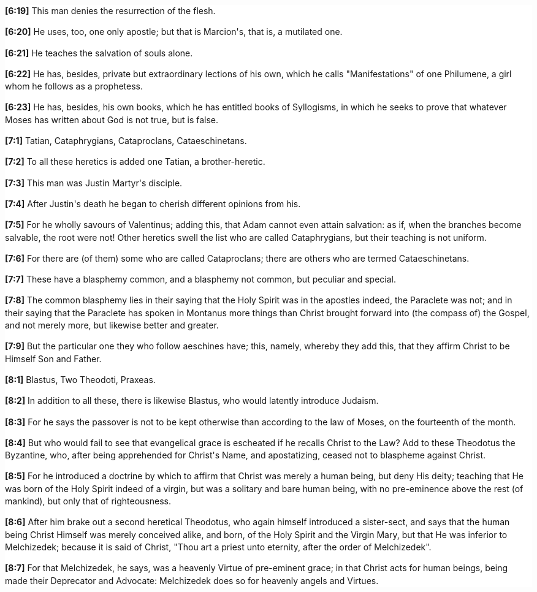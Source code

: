 **[6:19]** This man denies the resurrection of the flesh.

**[6:20]** He uses, too, one only apostle; but that is Marcion's, that is, a mutilated one.

**[6:21]** He teaches the salvation of souls alone.

**[6:22]** He has, besides, private but extraordinary lections of his own, which he calls "Manifestations" of one Philumene, a girl whom he follows as a prophetess.

**[6:23]** He has, besides, his own books, which he has entitled books of Syllogisms, in which he seeks to prove that whatever Moses has written about God is not true, but is false.

**[7:1]** Tatian, Cataphrygians, Cataproclans, Cataeschinetans.

**[7:2]** To all these heretics is added one Tatian, a brother-heretic.

**[7:3]** This man was Justin Martyr's disciple.

**[7:4]** After Justin's death he began to cherish different opinions from his.

**[7:5]** For he wholly savours of Valentinus; adding this, that Adam cannot even attain salvation:  as if, when the branches become salvable, the root were not!  Other heretics swell the list who are called Cataphrygians, but their teaching is not uniform.

**[7:6]** For there are (of them) some who are called Cataproclans; there are others who are termed Cataeschinetans.

**[7:7]** These have a blasphemy common, and a blasphemy not common, but peculiar and special.

**[7:8]** The common blasphemy lies in their saying that the Holy Spirit was in the apostles indeed, the Paraclete was not; and in their saying that the Paraclete has spoken in Montanus more things than Christ brought forward into (the compass of) the Gospel, and not merely more, but likewise better and greater.

**[7:9]** But the particular one they who follow aeschines have; this, namely, whereby they add this, that they affirm Christ to be Himself Son and Father.

**[8:1]** Blastus, Two Theodoti, Praxeas.

**[8:2]** In addition to all these, there is likewise Blastus, who would latently introduce Judaism.

**[8:3]** For he says the passover is not to be kept otherwise than according to the law of Moses, on the fourteenth of the month.

**[8:4]** But who would fail to see that evangelical grace is escheated if he recalls Christ to the Law?  Add to these Theodotus the Byzantine, who, after being apprehended for Christ's Name, and apostatizing, ceased not to blaspheme against Christ.

**[8:5]** For he introduced a doctrine by which to affirm that Christ was merely a human being, but deny His deity; teaching that He was born of the Holy Spirit indeed of a virgin, but was a solitary and bare human being, with no pre-eminence above the rest (of mankind), but only that of righteousness.

**[8:6]** After him brake out a second heretical Theodotus, who again himself introduced a sister-sect, and says that the human being Christ Himself was merely conceived alike, and born, of the Holy Spirit and the Virgin Mary, but that He was inferior to Melchizedek; because it is said of Christ, "Thou art a priest unto eternity, after the order of Melchizedek".

**[8:7]** For that Melchizedek, he says, was a heavenly Virtue of pre-eminent grace; in that Christ acts for human beings, being made their Deprecator and Advocate:  Melchizedek does so for heavenly angels and Virtues.
